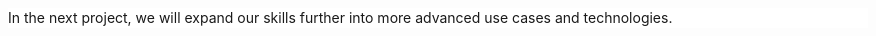 In the next project, we will expand our skills further into more advanced use cases and technologies.

























































































